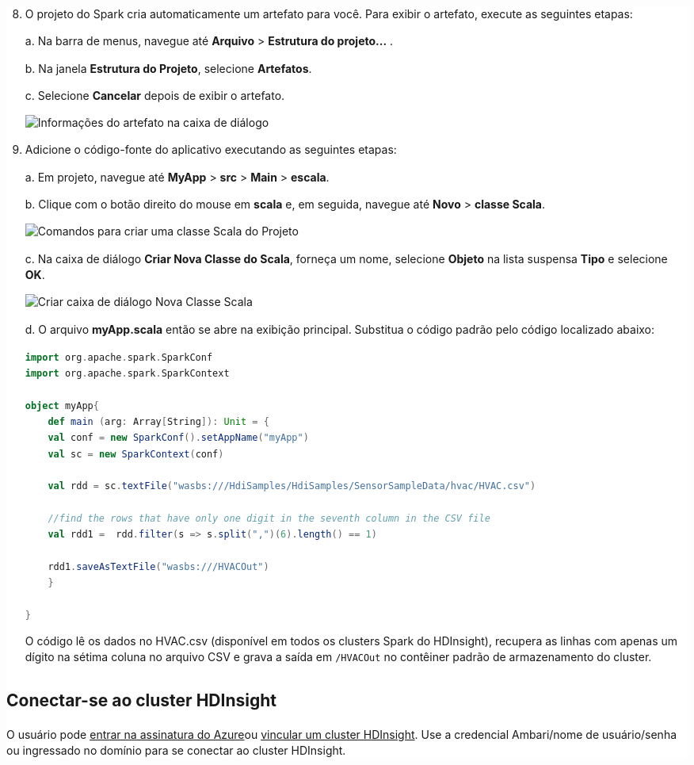 8. O projeto do Spark cria automaticamente um artefato para você. Para exibir o artefato, execute as seguintes etapas:

   a. Na barra de menus, navegue até **Arquivo** > **Estrutura do projeto...** .

   b. Na janela **Estrutura do Projeto**, selecione **Artefatos**.  

   c. Selecione **Cancelar** depois de exibir o artefato.

      ![Informações do artefato na caixa de diálogo](./media/apache-spark-intellij-tool-plugin/default-artifact-dialog.png)

9. Adicione o código-fonte do aplicativo executando as seguintes etapas:

    a. Em projeto, navegue até **MyApp** > **src** > **Main** > **escala**.  

    b. Clique com o botão direito do mouse em **scala** e, em seguida, navegue até **Novo** > **classe Scala**.

   ![Comandos para criar uma classe Scala do Projeto](./media/apache-spark-intellij-tool-plugin/hdi-spark-scala-code.png)

   c. Na caixa de diálogo **Criar Nova Classe do Scala**, forneça um nome, selecione **Objeto** na lista suspensa **Tipo** e selecione **OK**.

     ![Criar caixa de diálogo Nova Classe Scala](./media/apache-spark-intellij-tool-plugin/hdi-spark-scala-code-object.png)

   d. O arquivo **myApp.scala** então se abre na exibição principal. Substitua o código padrão pelo código localizado abaixo:  

    ```scala
    import org.apache.spark.SparkConf
    import org.apache.spark.SparkContext

    object myApp{
        def main (arg: Array[String]): Unit = {
        val conf = new SparkConf().setAppName("myApp")
        val sc = new SparkContext(conf)

        val rdd = sc.textFile("wasbs:///HdiSamples/HdiSamples/SensorSampleData/hvac/HVAC.csv")

        //find the rows that have only one digit in the seventh column in the CSV file
        val rdd1 =  rdd.filter(s => s.split(",")(6).length() == 1)

        rdd1.saveAsTextFile("wasbs:///HVACOut")
        }

    }
    ```

    O código lê os dados no HVAC.csv (disponível em todos os clusters Spark do HDInsight), recupera as linhas com apenas um dígito na sétima coluna no arquivo CSV e grava a saída em `/HVACOut` no contêiner padrão de armazenamento do cluster.

## <a name="connect-to-your-hdinsight-cluster"></a>Conectar-se ao cluster HDInsight

O usuário pode [entrar na assinatura do Azure](#sign-in-to-your-azure-subscription)ou [vincular um cluster HDInsight](#link-a-cluster). Use a credencial Ambari/nome de usuário/senha ou ingressado no domínio para se conectar ao cluster HDInsight.
